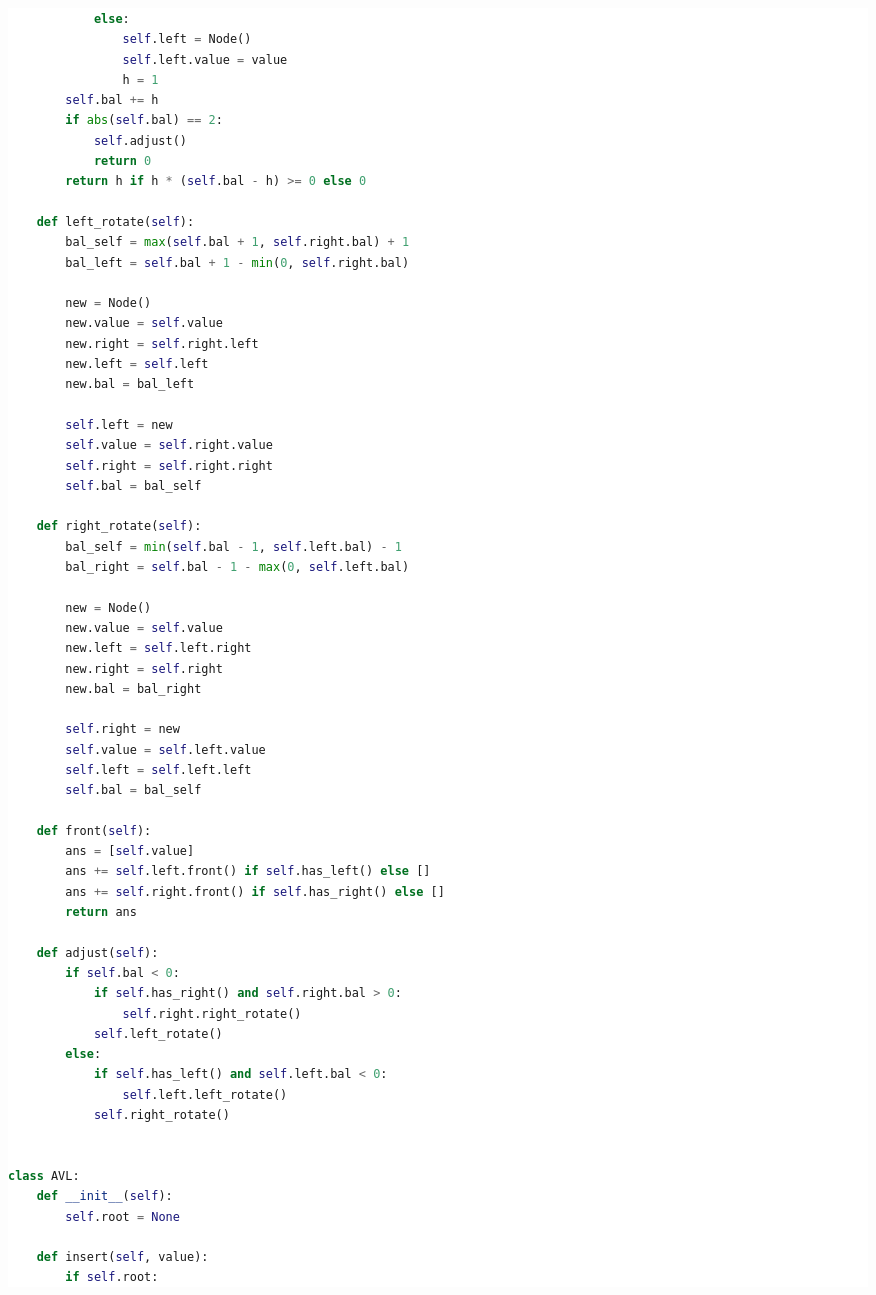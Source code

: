 ```python
            else:
                self.left = Node()
                self.left.value = value
                h = 1
        self.bal += h
        if abs(self.bal) == 2:
            self.adjust()
            return 0
        return h if h * (self.bal - h) >= 0 else 0

    def left_rotate(self):
        bal_self = max(self.bal + 1, self.right.bal) + 1
        bal_left = self.bal + 1 - min(0, self.right.bal)

        new = Node()
        new.value = self.value
        new.right = self.right.left
        new.left = self.left
        new.bal = bal_left

        self.left = new
        self.value = self.right.value
        self.right = self.right.right
        self.bal = bal_self

    def right_rotate(self):
        bal_self = min(self.bal - 1, self.left.bal) - 1
        bal_right = self.bal - 1 - max(0, self.left.bal)

        new = Node()
        new.value = self.value
        new.left = self.left.right
        new.right = self.right
        new.bal = bal_right

        self.right = new
        self.value = self.left.value
        self.left = self.left.left
        self.bal = bal_self

    def front(self):
        ans = [self.value]
        ans += self.left.front() if self.has_left() else []
        ans += self.right.front() if self.has_right() else []
        return ans

    def adjust(self):
        if self.bal < 0:
            if self.has_right() and self.right.bal > 0:
                self.right.right_rotate()
            self.left_rotate()
        else:
            if self.has_left() and self.left.bal < 0:
                self.left.left_rotate()
            self.right_rotate()


class AVL:
    def __init__(self):
        self.root = None

    def insert(self, value):
        if self.root:
```